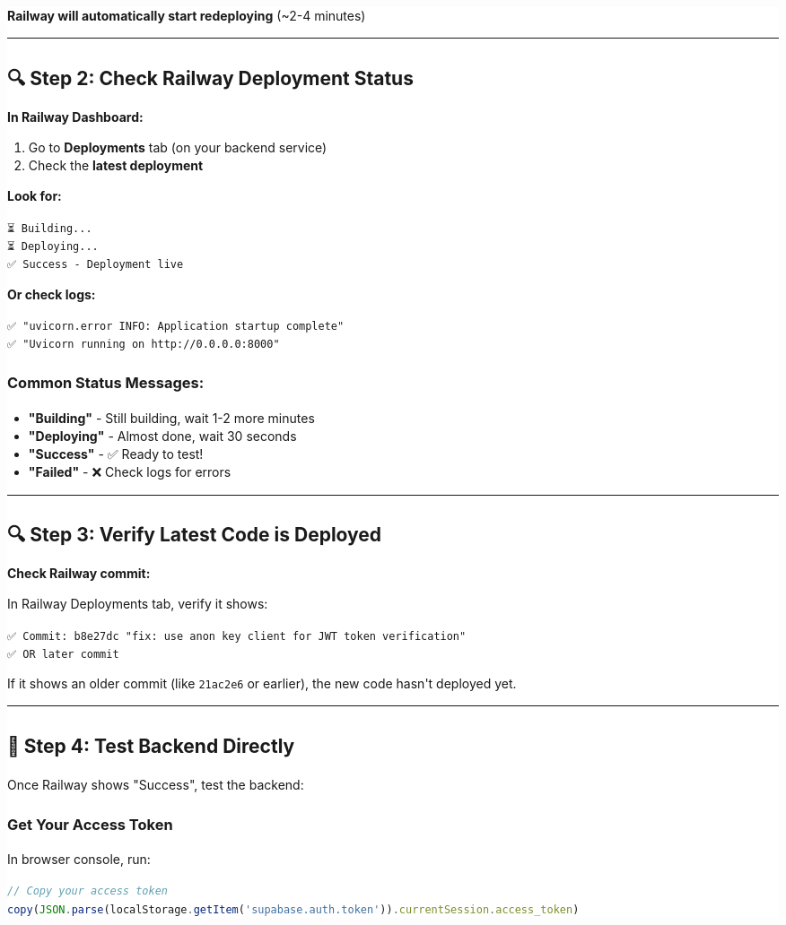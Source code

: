 **Railway will automatically start redeploying** (~2-4 minutes)

---

## 🔍 Step 2: Check Railway Deployment Status

**In Railway Dashboard:**

1. Go to **Deployments** tab (on your backend service)
2. Check the **latest deployment**

**Look for:**
```
⏳ Building...
⏳ Deploying...
✅ Success - Deployment live
```

**Or check logs:**
```
✅ "uvicorn.error INFO: Application startup complete"
✅ "Uvicorn running on http://0.0.0.0:8000"
```

### Common Status Messages:

- **"Building"** - Still building, wait 1-2 more minutes
- **"Deploying"** - Almost done, wait 30 seconds
- **"Success"** - ✅ Ready to test!
- **"Failed"** - ❌ Check logs for errors

---

## 🔍 Step 3: Verify Latest Code is Deployed

**Check Railway commit:**

In Railway Deployments tab, verify it shows:
```
✅ Commit: b8e27dc "fix: use anon key client for JWT token verification"
✅ OR later commit
```

If it shows an older commit (like `21ac2e6` or earlier), the new code hasn't deployed yet.

---

## 🧪 Step 4: Test Backend Directly

Once Railway shows "Success", test the backend:

### Get Your Access Token

In browser console, run:
```javascript
// Copy your access token
copy(JSON.parse(localStorage.getItem('supabase.auth.token')).currentSession.access_token)
```
